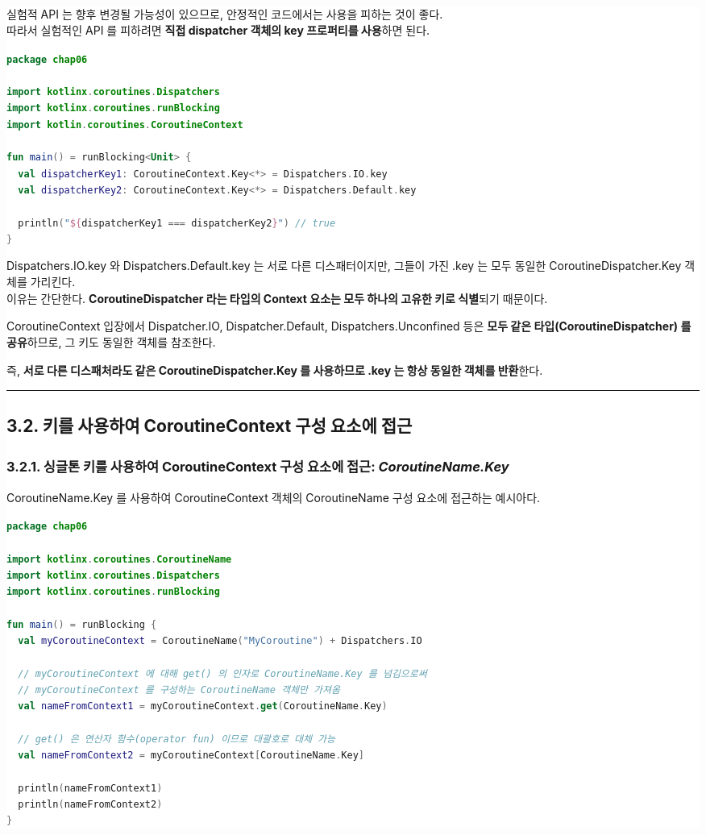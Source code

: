 실험적 API 는 향후 변경될 가능성이 있으므로, 안정적인 코드에서는 사용을 피하는 것이 좋다.  
따라서 실험적인 API 를 피하려면 **직접 dispatcher 객체의 key 프로퍼티를 사용**하면 된다.

```kotlin
package chap06

import kotlinx.coroutines.Dispatchers
import kotlinx.coroutines.runBlocking
import kotlin.coroutines.CoroutineContext

fun main() = runBlocking<Unit> {
  val dispatcherKey1: CoroutineContext.Key<*> = Dispatchers.IO.key
  val dispatcherKey2: CoroutineContext.Key<*> = Dispatchers.Default.key

  println("${dispatcherKey1 === dispatcherKey2}") // true
}
```

Dispatchers.IO.key 와 Dispatchers.Default.key 는 서로 다른 디스패터이지만, 그들이 가진 .key 는 모두 동일한 CoroutineDispatcher.Key 객체를 가리킨다.  
이유는 간단한다. **CoroutineDispatcher 라는 타입의 Context 요소는 모두 하나의 고유한 키로 식별**되기 때문이다.

CoroutineContext 입장에서 Dispatcher.IO, Dispatcher.Default, Dispatchers.Unconfined 등은 **모두 같은 타입(CoroutineDispatcher) 를 공유**하므로, 
그 키도 동일한 객체를 참조한다.

즉, **서로 다른 디스패처라도 같은 CoroutineDispatcher.Key 를 사용하므로 .key 는 항상 동일한 객체를 반환**한다.

---

## 3.2. 키를 사용하여 CoroutineContext 구성 요소에 접근

### 3.2.1. 싱글톤 키를 사용하여 CoroutineContext 구성 요소에 접근: _CoroutineName.Key_

CoroutineName.Key 를 사용하여 CoroutineContext 객체의 CoroutineName 구성 요소에 접근하는 예시아다.

```kotlin
package chap06

import kotlinx.coroutines.CoroutineName
import kotlinx.coroutines.Dispatchers
import kotlinx.coroutines.runBlocking

fun main() = runBlocking {
  val myCoroutineContext = CoroutineName("MyCoroutine") + Dispatchers.IO

  // myCoroutineContext 에 대해 get() 의 인자로 CoroutineName.Key 를 넘김으로써
  // myCoroutineContext 를 구성하는 CoroutineName 객체만 가져옴
  val nameFromContext1 = myCoroutineContext.get(CoroutineName.Key)

  // get() 은 연산자 함수(operator fun) 이므로 대괄호로 대체 가능
  val nameFromContext2 = myCoroutineContext[CoroutineName.Key]

  println(nameFromContext1)
  println(nameFromContext2)
}
```
